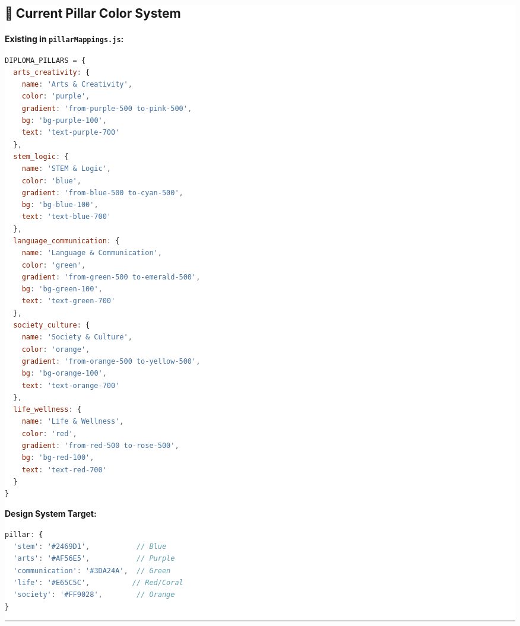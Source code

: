 
## 🔄 Current Pillar Color System

**Existing in `pillarMappings.js`:**
```javascript
DIPLOMA_PILLARS = {
  arts_creativity: {
    name: 'Arts & Creativity',
    color: 'purple',
    gradient: 'from-purple-500 to-pink-500',
    bg: 'bg-purple-100',
    text: 'text-purple-700'
  },
  stem_logic: {
    name: 'STEM & Logic',
    color: 'blue',
    gradient: 'from-blue-500 to-cyan-500',
    bg: 'bg-blue-100',
    text: 'text-blue-700'
  },
  language_communication: {
    name: 'Language & Communication',
    color: 'green',
    gradient: 'from-green-500 to-emerald-500',
    bg: 'bg-green-100',
    text: 'text-green-700'
  },
  society_culture: {
    name: 'Society & Culture',
    color: 'orange',
    gradient: 'from-orange-500 to-yellow-500',
    bg: 'bg-orange-100',
    text: 'text-orange-700'
  },
  life_wellness: {
    name: 'Life & Wellness',
    color: 'red',
    gradient: 'from-red-500 to-rose-500',
    bg: 'bg-red-100',
    text: 'text-red-700'
  }
}
```

**Design System Target:**
```javascript
pillar: {
  'stem': '#2469D1',           // Blue
  'arts': '#AF56E5',           // Purple
  'communication': '#3DA24A',  // Green
  'life': '#E65C5C',          // Red/Coral
  'society': '#FF9028',        // Orange
}
```

---